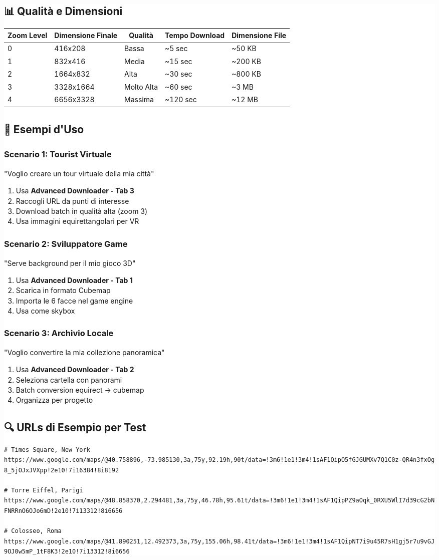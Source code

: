 ## 📊 Qualità e Dimensioni

| Zoom Level | Dimensione Finale | Qualità | Tempo Download | Dimensione File |
|------------|------------------|---------|----------------|-----------------|
| 0          | 416x208         | Bassa   | ~5 sec         | ~50 KB          |
| 1          | 832x416         | Media   | ~15 sec        | ~200 KB         |
| 2          | 1664x832        | Alta    | ~30 sec        | ~800 KB         |
| 3          | 3328x1664       | Molto Alta | ~60 sec     | ~3 MB           |
| 4          | 6656x3328       | Massima | ~120 sec       | ~12 MB          |

## 🎨 Esempi d'Uso

### Scenario 1: Tourist Virtuale
"Voglio creare un tour virtuale della mia città"
1. Usa **Advanced Downloader - Tab 3**
2. Raccogli URL da punti di interesse
3. Download batch in qualità alta (zoom 3)
4. Usa immagini equirettangolari per VR

### Scenario 2: Sviluppatore Game
"Serve background per il mio gioco 3D"
1. Usa **Advanced Downloader - Tab 1**
2. Scarica in formato Cubemap 
3. Importa le 6 facce nel game engine
4. Usa come skybox

### Scenario 3: Archivio Locale
"Voglio convertire la mia collezione panoramica"
1. Usa **Advanced Downloader - Tab 2**
2. Seleziona cartella con panorami
3. Batch conversion equirect → cubemap
4. Organizza per progetto

## 🔍 URLs di Esempio per Test

```
# Times Square, New York
https://www.google.com/maps/@40.758896,-73.985130,3a,75y,92.19h,90t/data=!3m6!1e1!3m4!1sAF1QipO5fGJGUMXv7Q1C0z-QR4n3fxOg8_5jOJxJVXpp!2e10!7i16384!8i8192

# Torre Eiffel, Parigi  
https://www.google.com/maps/@48.858370,2.294481,3a,75y,46.78h,95.61t/data=!3m6!1e1!3m4!1sAF1QipPZ9aOqk_0RXU5WlI7d39cG2bNFNRRnO6OJo6mD!2e10!7i13312!8i6656

# Colosseo, Roma
https://www.google.com/maps/@41.890251,12.492373,3a,75y,155.06h,98.41t/data=!3m6!1e1!3m4!1sAF1QipNT7i9u45R7sH1gj5r7u9vGJ9OJ0w5mP_1tF8K3!2e10!7i13312!8i6656
```
